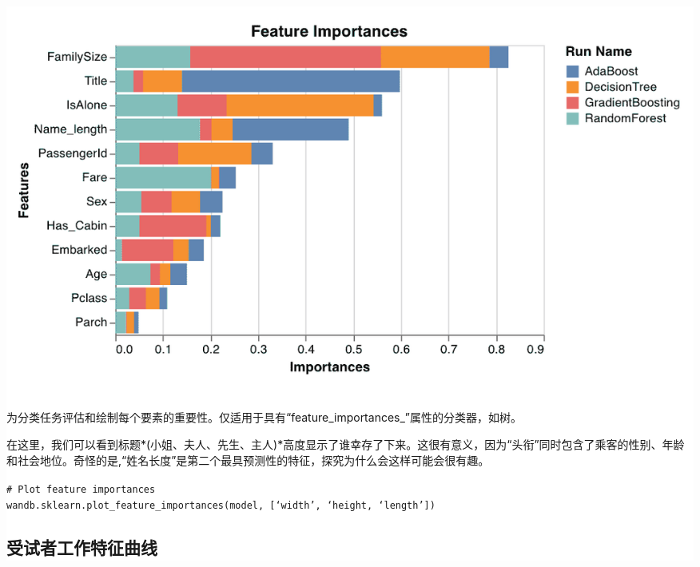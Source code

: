 ![](img/176f8a7b82faacb77e86b693c80b28d0.png)

为分类任务评估和绘制每个要素的重要性。仅适用于具有“feature_importances_”属性的分类器，如树。

在这里，我们可以看到标题*(小姐、夫人、先生、主人)*高度显示了谁幸存了下来。这很有意义，因为“头衔”同时包含了乘客的性别、年龄和社会地位。奇怪的是,“姓名长度”是第二个最具预测性的特征，探究为什么会这样可能会很有趣。

```
# Plot feature importances
wandb.sklearn.plot_feature_importances(model, [‘width’, ‘height, ‘length’])
```

## 受试者工作特征曲线

